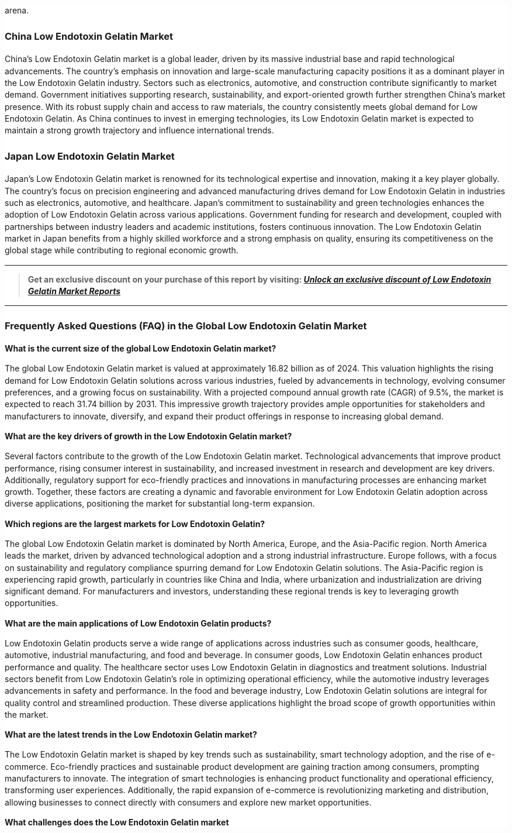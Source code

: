 arena.</p><h3>China Low Endotoxin Gelatin Market</h3><p>China&rsquo;s Low Endotoxin Gelatin market is a global leader, driven by its massive industrial base and rapid technological advancements. The country&rsquo;s emphasis on innovation and large-scale manufacturing capacity positions it as a dominant player in the Low Endotoxin Gelatin industry. Sectors such as electronics, automotive, and construction contribute significantly to market demand. Government initiatives supporting research, sustainability, and export-oriented growth further strengthen China&rsquo;s market presence. With its robust supply chain and access to raw materials, the country consistently meets global demand for Low Endotoxin Gelatin. As China continues to invest in emerging technologies, its Low Endotoxin Gelatin market is expected to maintain a strong growth trajectory and influence international trends.</p><h3>Japan Low Endotoxin Gelatin Market</h3><p>Japan&rsquo;s Low Endotoxin Gelatin market is renowned for its technological expertise and innovation, making it a key player globally. The country&rsquo;s focus on precision engineering and advanced manufacturing drives demand for Low Endotoxin Gelatin in industries such as electronics, automotive, and healthcare. Japan&rsquo;s commitment to sustainability and green technologies enhances the adoption of Low Endotoxin Gelatin across various applications. Government funding for research and development, coupled with partnerships between industry leaders and academic institutions, fosters continuous innovation. The Low Endotoxin Gelatin market in Japan benefits from a highly skilled workforce and a strong emphasis on quality, ensuring its competitiveness on the global stage while contributing to regional economic growth.</p><hr /><blockquote><p><strong>Get an exclusive discount on your purchase of this report by visiting: <em><a href="://marketresearchpulse.com/ask-for-discount/26602?utm_source=Github&amp;utm_medium=0116">Unlock an exclusive discount of Low Endotoxin Gelatin Market Reports</a></em>&nbsp;</strong></p></blockquote><hr /><h3>Frequently Asked Questions (FAQ) in the Global Low Endotoxin Gelatin Market</h3><p><strong>What is the current size of the global Low Endotoxin Gelatin market?</strong></p><p>The global Low Endotoxin Gelatin market is valued at approximately 16.82 billion as of 2024. This valuation highlights the rising demand for Low Endotoxin Gelatin solutions across various industries, fueled by advancements in technology, evolving consumer preferences, and a growing focus on sustainability. With a projected compound annual growth rate (CAGR) of 9.5%, the market is expected to reach 31.74 billion by 2031. This impressive growth trajectory provides ample opportunities for stakeholders and manufacturers to innovate, diversify, and expand their product offerings in response to increasing global demand.</p><p><strong>What are the key drivers of growth in the Low Endotoxin Gelatin market?</strong></p><p>Several factors contribute to the growth of the Low Endotoxin Gelatin market. Technological advancements that improve product performance, rising consumer interest in sustainability, and increased investment in research and development are key drivers. Additionally, regulatory support for eco-friendly practices and innovations in manufacturing processes are enhancing market growth. Together, these factors are creating a dynamic and favorable environment for Low Endotoxin Gelatin adoption across diverse applications, positioning the market for substantial long-term expansion.</p><p><strong>Which regions are the largest markets for Low Endotoxin Gelatin?</strong></p><p>The global Low Endotoxin Gelatin market is dominated by North America, Europe, and the Asia-Pacific region. North America leads the market, driven by advanced technological adoption and a strong industrial infrastructure. Europe follows, with a focus on sustainability and regulatory compliance spurring demand for Low Endotoxin Gelatin solutions. The Asia-Pacific region is experiencing rapid growth, particularly in countries like China and India, where urbanization and industrialization are driving significant demand. For manufacturers and investors, understanding these regional trends is key to leveraging growth opportunities.</p><p><strong>What are the main applications of Low Endotoxin Gelatin products?</strong></p><p>Low Endotoxin Gelatin products serve a wide range of applications across industries such as consumer goods, healthcare, automotive, industrial manufacturing, and food and beverage. In consumer goods, Low Endotoxin Gelatin enhances product performance and quality. The healthcare sector uses Low Endotoxin Gelatin in diagnostics and treatment solutions. Industrial sectors benefit from Low Endotoxin Gelatin&rsquo;s role in optimizing operational efficiency, while the automotive industry leverages advancements in safety and performance. In the food and beverage industry, Low Endotoxin Gelatin solutions are integral for quality control and streamlined production. These diverse applications highlight the broad scope of growth opportunities within the market.</p><p><strong>What are the latest trends in the Low Endotoxin Gelatin market?</strong></p><p>The Low Endotoxin Gelatin market is shaped by key trends such as sustainability, smart technology adoption, and the rise of e-commerce. Eco-friendly practices and sustainable product development are gaining traction among consumers, prompting manufacturers to innovate. The integration of smart technologies is enhancing product functionality and operational efficiency, transforming user experiences. Additionally, the rapid expansion of e-commerce is revolutionizing marketing and distribution, allowing businesses to connect directly with consumers and explore new market opportunities.</p><p><strong>What challenges does the Low Endotoxin Gelatin market